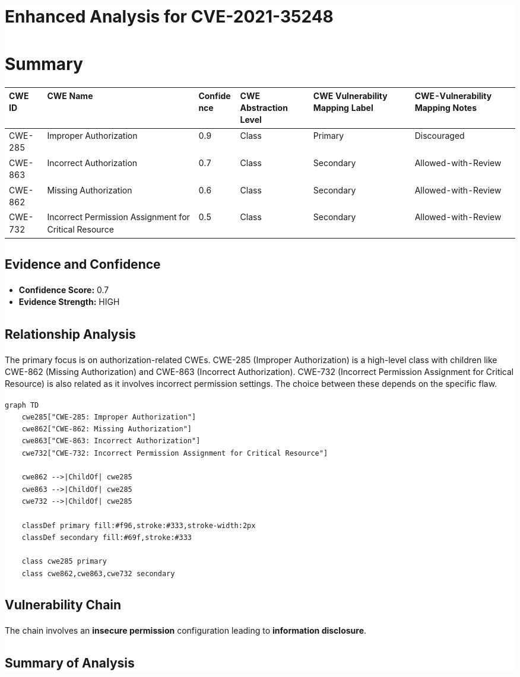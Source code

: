 # Enhanced Analysis for CVE-2021-35248

# Summary

| CWE ID   | CWE Name                                                                     | Confidence | CWE Abstraction Level | CWE Vulnerability Mapping Label | CWE-Vulnerability Mapping Notes |
| :------- | :--------------------------------------------------------------------------- | :--------- | :-------------------- | :------------------------------ | :------------------------------ |
| CWE-285  | Improper Authorization                                                       | 0.9        | Class               | Primary                         | Discouraged                     |
| CWE-863  | Incorrect Authorization                                                      | 0.7        | Class               | Secondary                       | Allowed-with-Review             |
| CWE-862  | Missing Authorization                                                        | 0.6        | Class               | Secondary                       | Allowed-with-Review             |
| CWE-732  | Incorrect Permission Assignment for Critical Resource                        | 0.5        | Class               | Secondary                       | Allowed-with-Review             |

## Evidence and Confidence

*   **Confidence Score:** 0.7
*   **Evidence Strength:** HIGH

## Relationship Analysis

The primary focus is on authorization-related CWEs. CWE-285 (Improper Authorization) is a high-level class with children like CWE-862 (Missing Authorization) and CWE-863 (Incorrect Authorization). CWE-732 (Incorrect Permission Assignment for Critical Resource) is also related as it involves incorrect permission settings. The choice between these depends on the specific flaw.

```mermaid
graph TD
    cwe285["CWE-285: Improper Authorization"]
    cwe862["CWE-862: Missing Authorization"]
    cwe863["CWE-863: Incorrect Authorization"]
    cwe732["CWE-732: Incorrect Permission Assignment for Critical Resource"]
    
    cwe862 -->|ChildOf| cwe285
    cwe863 -->|ChildOf| cwe285
    cwe732 -->|ChildOf| cwe285
    
    classDef primary fill:#f96,stroke:#333,stroke-width:2px
    classDef secondary fill:#69f,stroke:#333
    
    class cwe285 primary
    class cwe862,cwe863,cwe732 secondary
```

## Vulnerability Chain

The chain involves an **insecure permission** configuration leading to **information disclosure**.

## Summary of Analysis
